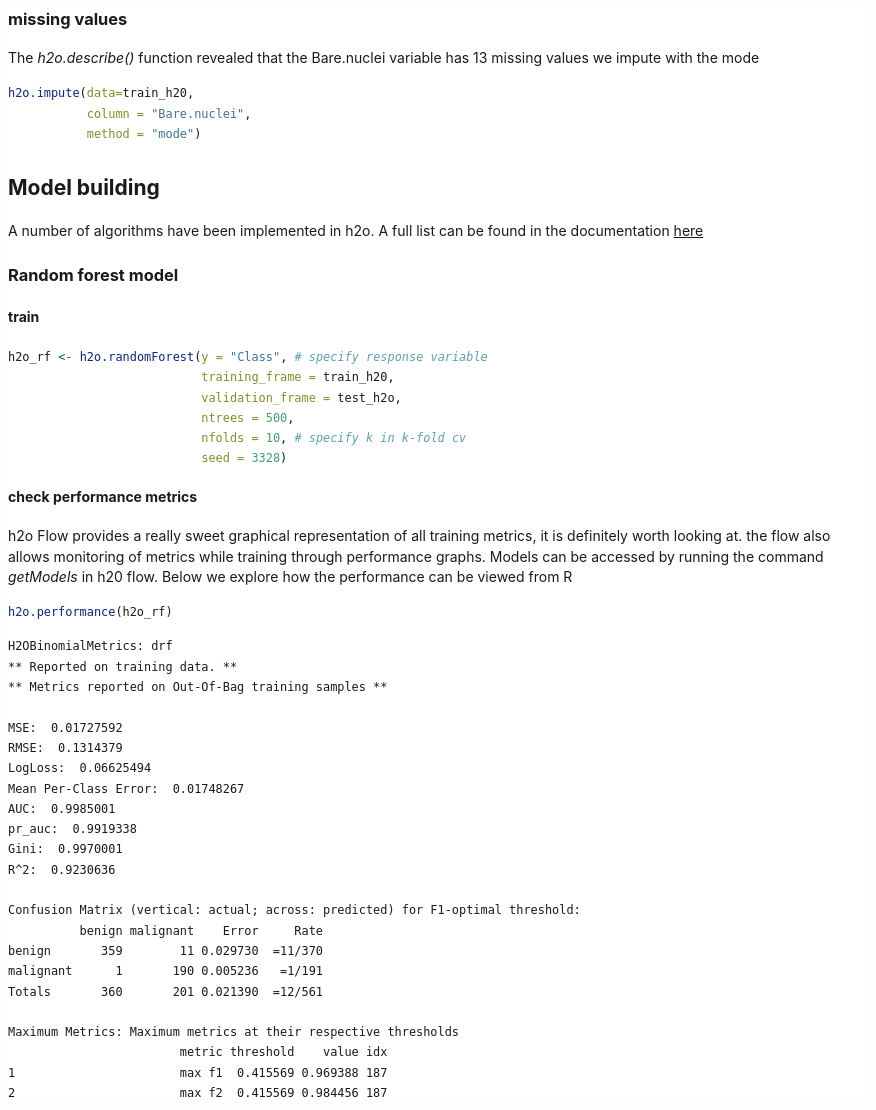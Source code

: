 ### missing values    
The *h2o.describe()* function revealed that the Bare.nuclei variable has 13 missing values we impute with the mode  

     

```r
h2o.impute(data=train_h20,
           column = "Bare.nuclei",
           method = "mode")
```


      
## Model building    
A number of algorithms have been implemented in h2o. A full list can be found in the documentation [here](http://docs.h2o.ai/h2o/latest-stable/h2o-docs/data-science.html)    
    
### Random forest model   
     
#### train


```r
h2o_rf <- h2o.randomForest(y = "Class", # specify response variable
                           training_frame = train_h20,
                           validation_frame = test_h2o,
                           ntrees = 500,
                           nfolds = 10, # specify k in k-fold cv
                           seed = 3328) 
```
    

      
#### check performance metrics   
h2o Flow provides a really sweet graphical representation of all training metrics, it is definitely worth looking at. the flow also allows monitoring of metrics while training through performance graphs. Models can be accessed by running the command *getModels* in h20 flow. Below we explore how the performance can be viewed from R     


```r
h2o.performance(h2o_rf)
```

```
H2OBinomialMetrics: drf
** Reported on training data. **
** Metrics reported on Out-Of-Bag training samples **

MSE:  0.01727592
RMSE:  0.1314379
LogLoss:  0.06625494
Mean Per-Class Error:  0.01748267
AUC:  0.9985001
pr_auc:  0.9919338
Gini:  0.9970001
R^2:  0.9230636

Confusion Matrix (vertical: actual; across: predicted) for F1-optimal threshold:
          benign malignant    Error     Rate
benign       359        11 0.029730  =11/370
malignant      1       190 0.005236   =1/191
Totals       360       201 0.021390  =12/561

Maximum Metrics: Maximum metrics at their respective thresholds
                        metric threshold    value idx
1                       max f1  0.415569 0.969388 187
2                       max f2  0.415569 0.984456 187
```